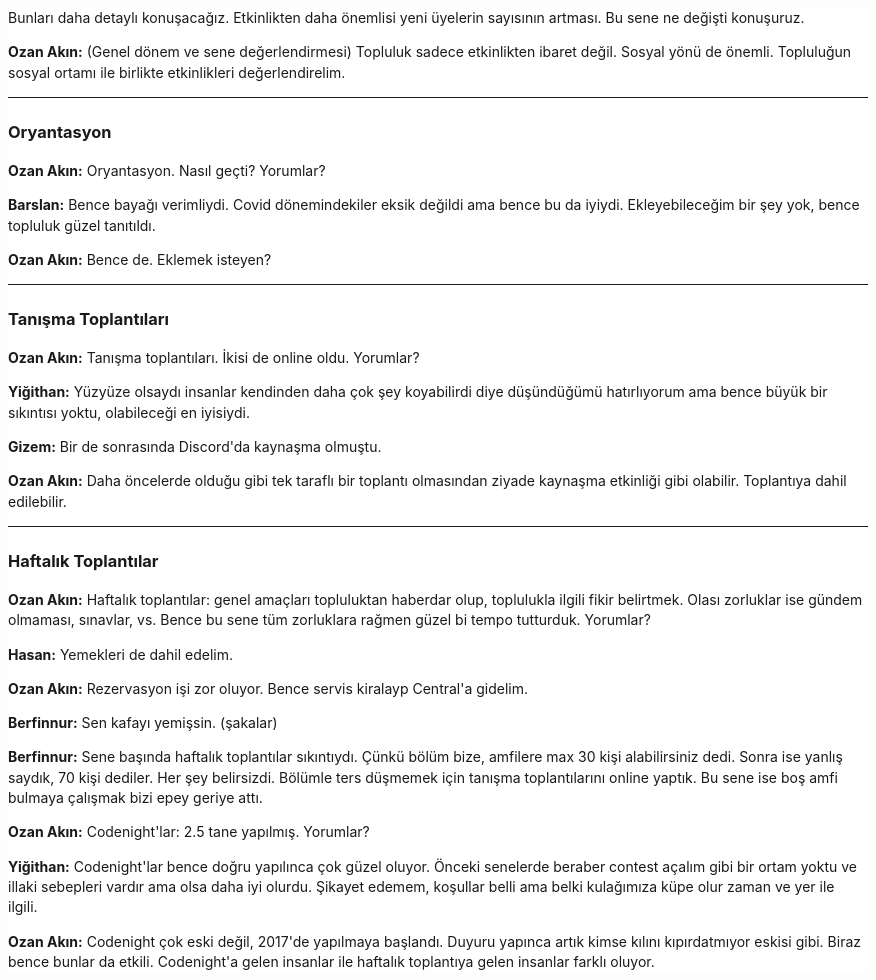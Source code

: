 Bunları daha detaylı konuşacağız. Etkinlikten daha önemlisi yeni üyelerin sayısının artması. Bu sene ne değişti konuşuruz. 

**Ozan Akın:** (Genel dönem ve sene değerlendirmesi) Topluluk sadece etkinlikten ibaret değil. Sosyal yönü de önemli. Topluluğun sosyal ortamı ile birlikte etkinlikleri değerlendirelim.

---

### Oryantasyon

**Ozan Akın:** Oryantasyon. Nasıl geçti? Yorumlar? 

**Barslan:** Bence bayağı verimliydi. Covid dönemindekiler eksik değildi ama bence bu da iyiydi. Ekleyebileceğim bir şey yok, bence topluluk güzel tanıtıldı.

**Ozan Akın:** Bence de. Eklemek isteyen?

---

### Tanışma Toplantıları

**Ozan Akın:** Tanışma toplantıları. İkisi de online oldu. Yorumlar?

**Yiğithan:** Yüzyüze olsaydı insanlar kendinden daha çok şey koyabilirdi diye düşündüğümü hatırlıyorum ama bence büyük bir sıkıntısı yoktu, olabileceği en iyisiydi.

**Gizem:** Bir de sonrasında Discord'da kaynaşma olmuştu.

**Ozan Akın:** Daha öncelerde olduğu gibi tek taraflı bir toplantı olmasından ziyade kaynaşma etkinliği gibi olabilir. Toplantıya dahil edilebilir.

---

### Haftalık Toplantılar

**Ozan Akın:** Haftalık toplantılar:  genel amaçları topluluktan haberdar olup, toplulukla ilgili fikir belirtmek. Olası zorluklar ise gündem olmaması, sınavlar, vs. Bence bu sene tüm zorluklara rağmen güzel bi tempo tutturduk. Yorumlar?

**Hasan:** Yemekleri de dahil edelim.

**Ozan Akın:** Rezervasyon işi zor oluyor. Bence servis kiralayp Central'a gidelim.

**Berfinnur:** Sen kafayı yemişsin. (şakalar)

**Berfinnur:** Sene başında haftalık toplantılar sıkıntıydı. Çünkü bölüm bize, amfilere max 30 kişi alabilirsiniz dedi. Sonra ise yanlış saydık, 70 kişi dediler. Her şey belirsizdi. Bölümle ters düşmemek için tanışma toplantılarını online yaptık. Bu sene ise boş amfi bulmaya çalışmak bizi epey geriye attı. 

**Ozan Akın:** Codenight'lar: 2.5 tane yapılmış. Yorumlar?

**Yiğithan:** Codenight'lar bence doğru yapılınca çok güzel oluyor. Önceki senelerde beraber contest açalım gibi bir ortam yoktu ve illaki sebepleri vardır ama olsa daha iyi olurdu. Şikayet edemem, koşullar belli ama belki kulağımıza küpe olur zaman ve yer ile ilgili.

**Ozan Akın:** Codenight çok eski değil, 2017'de yapılmaya başlandı. Duyuru yapınca artık kimse kılını kıpırdatmıyor eskisi gibi. Biraz bence bunlar da etkili. Codenight'a gelen insanlar ile haftalık toplantıya gelen insanlar farklı oluyor.
